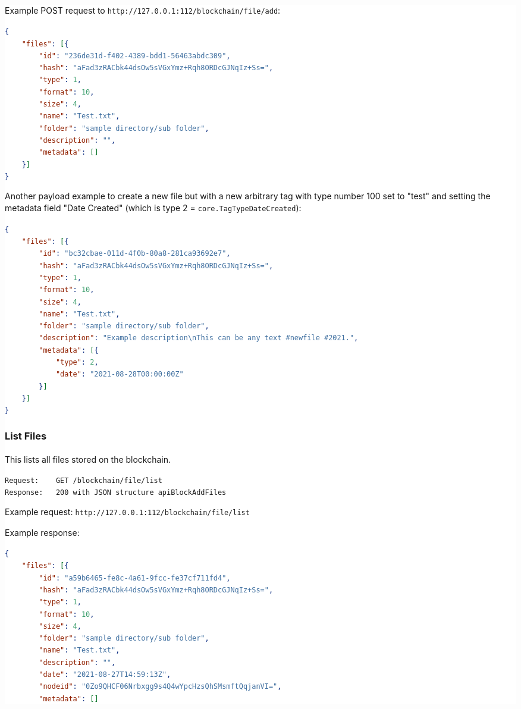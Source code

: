 Example POST request to `http://127.0.0.1:112/blockchain/file/add`:

```json
{
    "files": [{
        "id": "236de31d-f402-4389-bdd1-56463abdc309",
        "hash": "aFad3zRACbk44dsOw5sVGxYmz+Rqh8ORDcGJNqIz+Ss=",
        "type": 1,
        "format": 10,
        "size": 4,
        "name": "Test.txt",
        "folder": "sample directory/sub folder",
        "description": "",
        "metadata": []
    }]
}
```

Another payload example to create a new file but with a new arbitrary tag with type number 100 set to "test" and setting the metadata field "Date Created" (which is type 2 = `core.TagTypeDateCreated`):

```json
{
    "files": [{
        "id": "bc32cbae-011d-4f0b-80a8-281ca93692e7",
        "hash": "aFad3zRACbk44dsOw5sVGxYmz+Rqh8ORDcGJNqIz+Ss=",
        "type": 1,
        "format": 10,
        "size": 4,
        "name": "Test.txt",
        "folder": "sample directory/sub folder",
        "description": "Example description\nThis can be any text #newfile #2021.",
        "metadata": [{
            "type": 2,
            "date": "2021-08-28T00:00:00Z"
        }]
    }]
}
```

### List Files

This lists all files stored on the blockchain.

```
Request:    GET /blockchain/file/list
Response:   200 with JSON structure apiBlockAddFiles
```

Example request: `http://127.0.0.1:112/blockchain/file/list`

Example response:

```json
{
    "files": [{
        "id": "a59b6465-fe8c-4a61-9fcc-fe37cf711fd4",
        "hash": "aFad3zRACbk44dsOw5sVGxYmz+Rqh8ORDcGJNqIz+Ss=",
        "type": 1,
        "format": 10,
        "size": 4,
        "folder": "sample directory/sub folder",
        "name": "Test.txt",
        "description": "",
        "date": "2021-08-27T14:59:13Z",
        "nodeid": "0Zo9QHCF06Nrbxgg9s4Q4wYpcHzsQhSMsmftQqjanVI=",
        "metadata": []
```